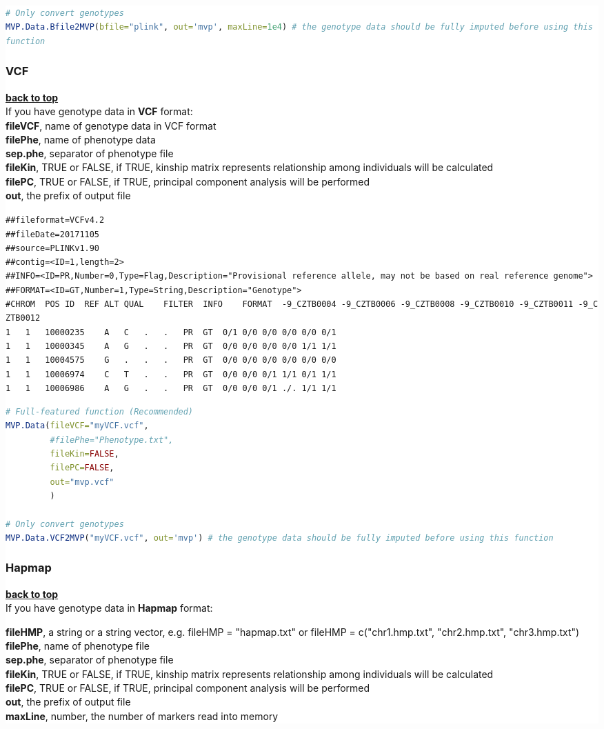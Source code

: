 ```r
# Only convert genotypes
MVP.Data.Bfile2MVP(bfile="plink", out='mvp', maxLine=1e4) # the genotype data should be fully imputed before using this function
```

### VCF
**[back to top](#contents)**  
If you have genotype data in **VCF** format:  
**fileVCF**, name of genotype data in VCF format  
**filePhe**, name of phenotype data  
**sep.phe**, separator of phenotype file  
**fileKin**, TRUE or FALSE, if TRUE, kinship matrix represents relationship among individuals will be calculated  
**filePC**, TRUE or FALSE, if TRUE, principal component analysis will be performed  
**out**, the prefix of output file  

```
##fileformat=VCFv4.2
##fileDate=20171105
##source=PLINKv1.90
##contig=<ID=1,length=2>
##INFO=<ID=PR,Number=0,Type=Flag,Description="Provisional reference allele, may not be based on real reference genome">
##FORMAT=<ID=GT,Number=1,Type=String,Description="Genotype">
#CHROM	POS	ID	REF	ALT	QUAL	FILTER	INFO	FORMAT	-9_CZTB0004	-9_CZTB0006	-9_CZTB0008	-9_CZTB0010	-9_CZTB0011	-9_CZTB0012
1	1	10000235	A	C	.	.	PR	GT	0/1	0/0	0/0	0/0	0/0	0/1
1	1	10000345	A	G	.	.	PR	GT	0/0	0/0	0/0	0/0	1/1	1/1
1	1	10004575	G	.	.	.	PR	GT	0/0	0/0	0/0	0/0	0/0	0/0
1	1	10006974	C	T	.	.	PR	GT	0/0	0/0	0/1	1/1	0/1	1/1
1	1	10006986	A	G	.	.	PR	GT	0/0	0/0	0/1	./.	1/1	1/1
```

```r
# Full-featured function (Recommended)
MVP.Data(fileVCF="myVCF.vcf",
         #filePhe="Phenotype.txt",
         fileKin=FALSE,
         filePC=FALSE,
         out="mvp.vcf"
         )

# Only convert genotypes
MVP.Data.VCF2MVP("myVCF.vcf", out='mvp') # the genotype data should be fully imputed before using this function
```

### Hapmap
**[back to top](#contents)**  
If you have genotype data in **Hapmap** format:  

**fileHMP**, a string or a string vector, e.g. fileHMP = "hapmap.txt" or fileHMP = c("chr1.hmp.txt", "chr2.hmp.txt", "chr3.hmp.txt")  
**filePhe**, name of phenotype file  
**sep.phe**, separator of phenotype file  
**fileKin**, TRUE or FALSE, if TRUE, kinship matrix represents relationship among individuals will be calculated  
**filePC**, TRUE or FALSE, if TRUE, principal component analysis will be performed  
**out**, the prefix of output file   
**maxLine**, number, the number of markers read into memory  
